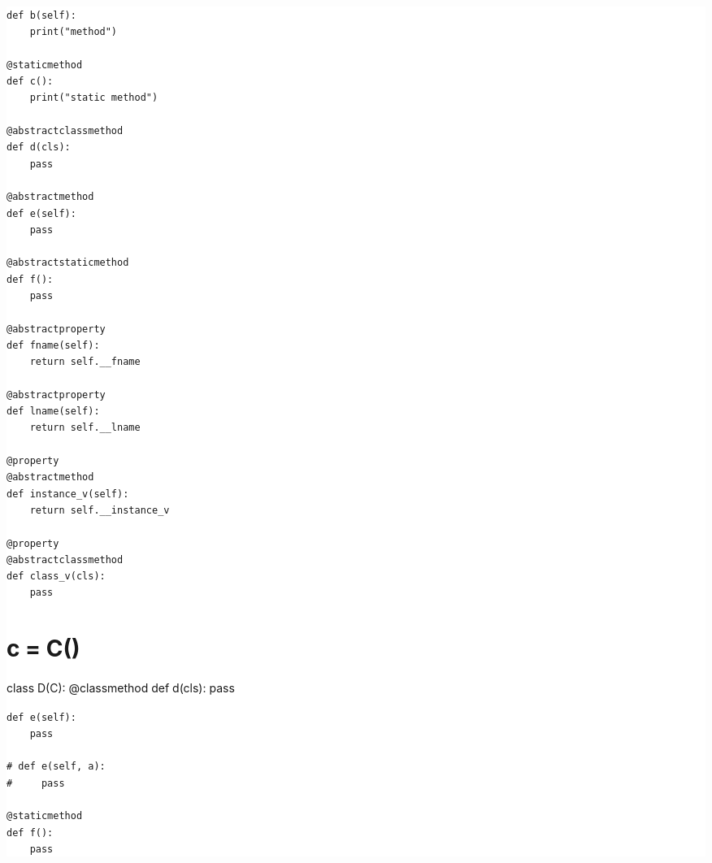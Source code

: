 	def b(self):
		print("method")
	
	@staticmethod
	def c():
		print("static method")

	@abstractclassmethod
	def d(cls):
		pass

	@abstractmethod
	def e(self):
		pass

	@abstractstaticmethod
	def f():
		pass
	
	@abstractproperty
	def fname(self):
		return self.__fname
	
	@abstractproperty
	def lname(self):
		return self.__lname
	
	@property
	@abstractmethod
	def instance_v(self):
		return self.__instance_v
	
	@property
	@abstractclassmethod
	def class_v(cls):
		pass
	
# c = C()

class D(C):
	@classmethod
	def d(cls):
		pass
	
	def e(self):
		pass

	# def e(self, a):
	#     pass

	@staticmethod
	def f():
		pass
